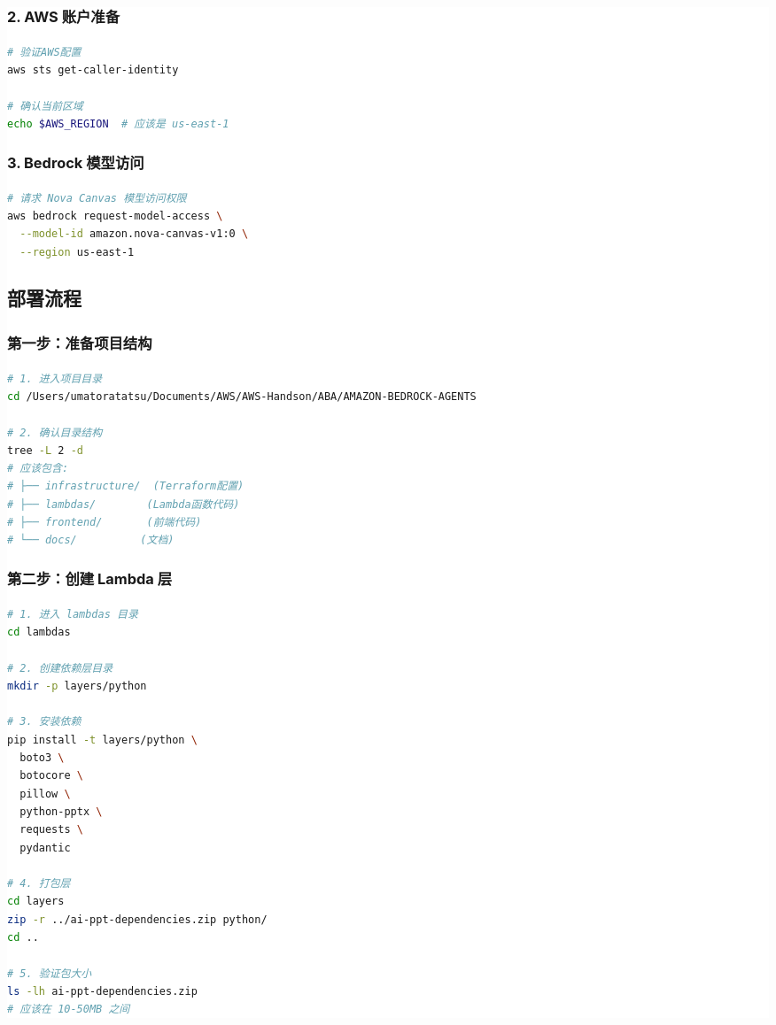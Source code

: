 ### 2. AWS 账户准备
```bash
# 验证AWS配置
aws sts get-caller-identity

# 确认当前区域
echo $AWS_REGION  # 应该是 us-east-1
```

### 3. Bedrock 模型访问
```bash
# 请求 Nova Canvas 模型访问权限
aws bedrock request-model-access \
  --model-id amazon.nova-canvas-v1:0 \
  --region us-east-1
```

## 部署流程

### 第一步：准备项目结构
```bash
# 1. 进入项目目录
cd /Users/umatoratatsu/Documents/AWS/AWS-Handson/ABA/AMAZON-BEDROCK-AGENTS

# 2. 确认目录结构
tree -L 2 -d
# 应该包含:
# ├── infrastructure/  (Terraform配置)
# ├── lambdas/        (Lambda函数代码)
# ├── frontend/       (前端代码)
# └── docs/          (文档)
```

### 第二步：创建 Lambda 层
```bash
# 1. 进入 lambdas 目录
cd lambdas

# 2. 创建依赖层目录
mkdir -p layers/python

# 3. 安装依赖
pip install -t layers/python \
  boto3 \
  botocore \
  pillow \
  python-pptx \
  requests \
  pydantic

# 4. 打包层
cd layers
zip -r ../ai-ppt-dependencies.zip python/
cd ..

# 5. 验证包大小
ls -lh ai-ppt-dependencies.zip
# 应该在 10-50MB 之间
```
